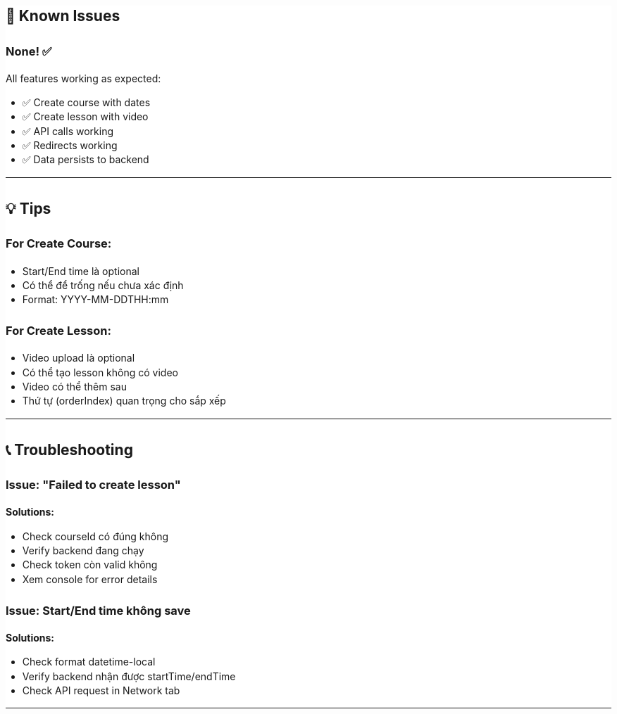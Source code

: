 
## 🐛 Known Issues

### None! ✅

All features working as expected:

- ✅ Create course with dates
- ✅ Create lesson with video
- ✅ API calls working
- ✅ Redirects working
- ✅ Data persists to backend

---

## 💡 Tips

### For Create Course:

- Start/End time là optional
- Có thể để trống nếu chưa xác định
- Format: YYYY-MM-DDTHH:mm

### For Create Lesson:

- Video upload là optional
- Có thể tạo lesson không có video
- Video có thể thêm sau
- Thứ tự (orderIndex) quan trọng cho sắp xếp

---

## 📞 Troubleshooting

### Issue: "Failed to create lesson"

**Solutions:**

- Check courseId có đúng không
- Verify backend đang chạy
- Check token còn valid không
- Xem console for error details

### Issue: Start/End time không save

**Solutions:**

- Check format datetime-local
- Verify backend nhận được startTime/endTime
- Check API request in Network tab

---
